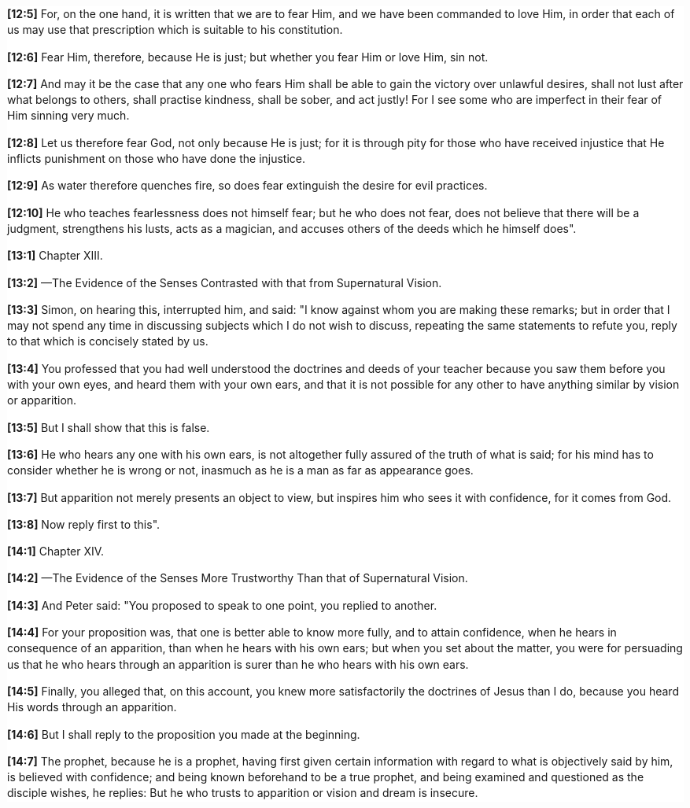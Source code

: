 **[12:5]** For, on the one hand, it is written that we are to fear Him, and we have been commanded to love Him, in order that each of us may use that prescription which is suitable to his constitution.

**[12:6]** Fear Him, therefore, because He is just; but whether you fear Him or love Him, sin not.

**[12:7]** And may it be the case that any one who fears Him shall be able to gain the victory over unlawful desires, shall not lust after what belongs to others, shall practise kindness, shall be sober, and act justly!  For I see some who are imperfect in their fear of Him sinning very much.

**[12:8]** Let us therefore fear God, not only because He is just; for it is through pity for those who have received injustice that He inflicts punishment on those who have done the injustice.

**[12:9]** As water therefore quenches fire, so does fear extinguish the desire for evil practices.

**[12:10]** He who teaches fearlessness does not himself fear; but he who does not fear, does not believe that there will be a judgment, strengthens his lusts, acts as a magician, and accuses others of the deeds which he himself does".

**[13:1]** Chapter XIII.

**[13:2]** —The Evidence of the Senses Contrasted with that from Supernatural Vision.

**[13:3]** Simon, on hearing this, interrupted him, and said:  "I know against whom you are making these remarks; but in order that I may not spend any time in discussing subjects which I do not wish to discuss, repeating the same statements to refute you, reply to that which is concisely stated by us.

**[13:4]** You professed that you had well understood the doctrines and deeds of your teacher because you saw them before you with your own eyes, and heard them with your own ears, and that it is not possible for any other to have anything similar by vision or apparition.

**[13:5]** But I shall show that this is false.

**[13:6]** He who hears any one with his own ears, is not altogether fully assured of the truth of what is said; for his mind has to consider whether he is wrong or not, inasmuch as he is a man as far as appearance goes.

**[13:7]** But apparition not merely presents an object to view, but inspires him who sees it with confidence, for it comes from God.

**[13:8]** Now reply first to this".

**[14:1]** Chapter XIV.

**[14:2]** —The Evidence of the Senses More Trustworthy Than that of Supernatural Vision.

**[14:3]** And Peter said:  "You proposed to speak to one point, you replied to another.

**[14:4]** For your proposition was, that one is better able to know more fully, and to attain confidence, when he hears in consequence of an apparition, than when he hears with his own ears; but when you set about the matter, you were for persuading us that he who hears through an apparition is surer than he who hears with his own ears.

**[14:5]** Finally, you alleged that, on this account, you knew more satisfactorily the doctrines of Jesus than I do, because you heard His words through an apparition.

**[14:6]** But I shall reply to the proposition you made at the beginning.

**[14:7]** The prophet, because he is a prophet, having first given certain information with regard to what is objectively said by him, is believed with confidence; and being known beforehand to be a true prophet, and being examined and questioned as the disciple wishes, he replies:  But he who trusts to apparition or vision and dream is insecure.
